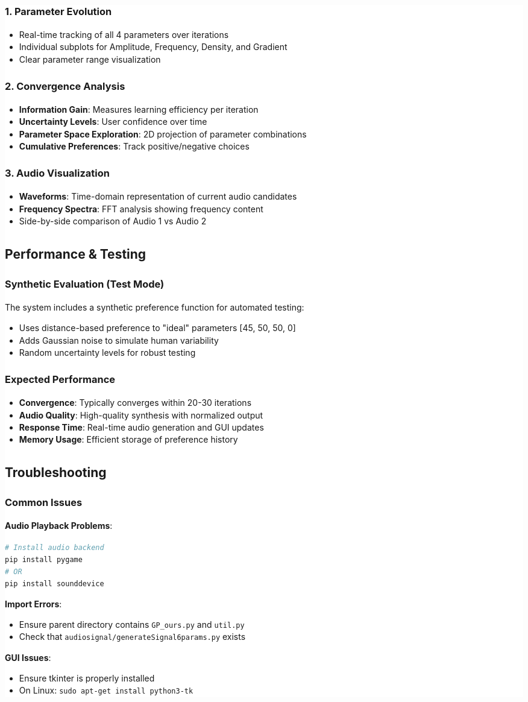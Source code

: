 ### 1. Parameter Evolution
- Real-time tracking of all 4 parameters over iterations
- Individual subplots for Amplitude, Frequency, Density, and Gradient
- Clear parameter range visualization

### 2. Convergence Analysis
- **Information Gain**: Measures learning efficiency per iteration
- **Uncertainty Levels**: User confidence over time
- **Parameter Space Exploration**: 2D projection of parameter combinations
- **Cumulative Preferences**: Track positive/negative choices

### 3. Audio Visualization
- **Waveforms**: Time-domain representation of current audio candidates
- **Frequency Spectra**: FFT analysis showing frequency content
- Side-by-side comparison of Audio 1 vs Audio 2

## Performance & Testing

### Synthetic Evaluation (Test Mode)
The system includes a synthetic preference function for automated testing:
- Uses distance-based preference to "ideal" parameters [45, 50, 50, 0]
- Adds Gaussian noise to simulate human variability
- Random uncertainty levels for robust testing

### Expected Performance
- **Convergence**: Typically converges within 20-30 iterations
- **Audio Quality**: High-quality synthesis with normalized output
- **Response Time**: Real-time audio generation and GUI updates
- **Memory Usage**: Efficient storage of preference history

## Troubleshooting

### Common Issues

**Audio Playback Problems**:
```bash
# Install audio backend
pip install pygame
# OR
pip install sounddevice
```

**Import Errors**:
- Ensure parent directory contains `GP_ours.py` and `util.py`
- Check that `audiosignal/generateSignal6params.py` exists

**GUI Issues**:
- Ensure tkinter is properly installed
- On Linux: `sudo apt-get install python3-tk`
